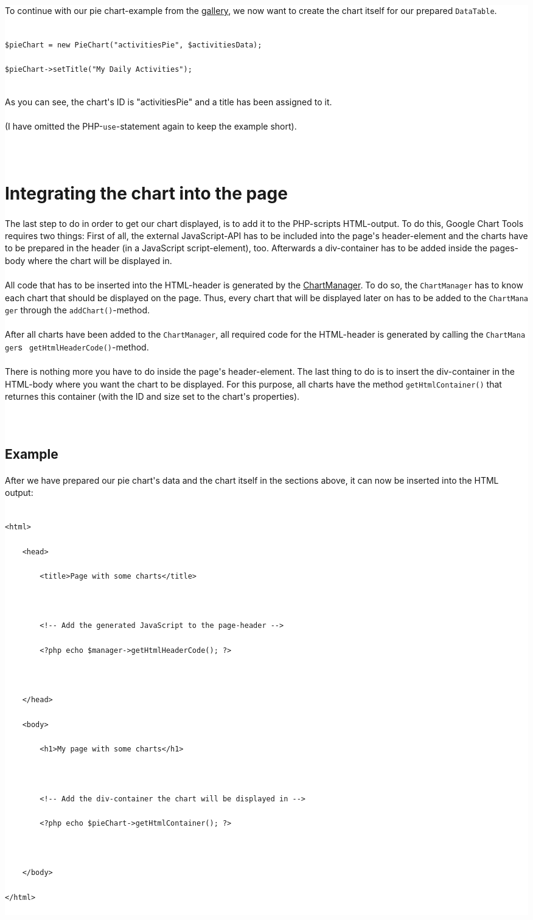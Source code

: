 To continue with our pie chart-example from the <a href='https://google-developers.appspot.com/chart/interactive/docs/gallery/piechart'>gallery</a>, we now want to create the chart itself for our prepared <code>DataTable</code>.<br>
<br>
<pre><code>$pieChart = new PieChart("activitiesPie", $activitiesData);<br>
$pieChart-&gt;setTitle("My Daily Activities");<br>
</code></pre>

As you can see, the chart's ID is "activitiesPie" and a title has been assigned to it.<br>
<br>
(I have omitted the PHP-<code>use</code>-statement again to keep the example short).<br>
<br>
<br>
<h1>Integrating the chart into the page</h1>

The last step to do in order to get our chart displayed, is to add it to the PHP-scripts HTML-output. To do this, Google Chart Tools requires two things: First of all, the external JavaScript-API has to be included into the page's header-element and the charts have to be prepared in  the header (in a JavaScript script-element), too. Afterwards a div-container has to be added inside the pages-body where the chart will be displayed in.<br>
<br>
All code that has to be inserted into the HTML-header is generated by the <a href='https://googlecharttools-php.googlecode.com/svn/trunk/docs/api/view/ChartManager.html'>ChartManager</a>. To do so, the <code>ChartManager</code> has to know each chart that should be displayed on the page. Thus, every chart that will be displayed later on has to be added to the <code>ChartManager</code> through the <code>addChart()</code>-method.<br>
<br>
After all charts have been added to the <code>ChartManager</code>, all required code for the HTML-header is generated by calling the <code>ChartManager</code>s <code>	getHtmlHeaderCode()</code>-method.<br>
<br>
There is nothing more you have to do inside the page's header-element. The last thing to do is to insert the div-container in the HTML-body where you want the chart to be displayed. For this purpose, all charts have the method <code>getHtmlContainer()</code> that returnes this container (with the ID and size set to the chart's properties).<br>
<br>
<br>
<h2>Example</h2>

After we have prepared our pie chart's data and the chart itself in the sections above, it can now be inserted into the HTML output:<br>
<br>
<pre><code>&lt;html&gt;<br>
    &lt;head&gt;<br>
        &lt;title&gt;Page with some charts&lt;/title&gt;<br>
<br>
        &lt;!-- Add the generated JavaScript to the page-header --&gt;<br>
        &lt;?php echo $manager-&gt;getHtmlHeaderCode(); ?&gt;<br>
<br>
    &lt;/head&gt;<br>
    &lt;body&gt;<br>
        &lt;h1&gt;My page with some charts&lt;/h1&gt;<br>
<br>
        &lt;!-- Add the div-container the chart will be displayed in --&gt;<br>
        &lt;?php echo $pieChart-&gt;getHtmlContainer(); ?&gt;<br>
<br>
    &lt;/body&gt;<br>
&lt;/html&gt;<br>
</code></pre>